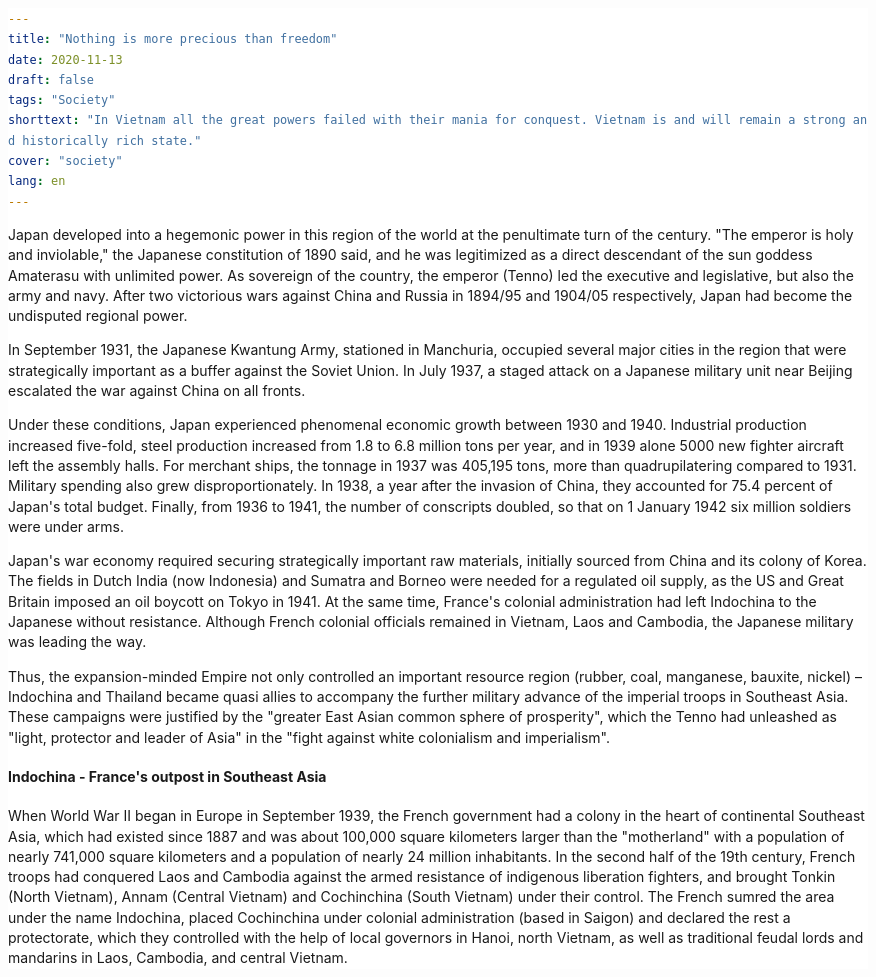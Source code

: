 ```yaml
---
title: "Nothing is more precious than freedom"
date: 2020-11-13
draft: false
tags: "Society"
shorttext: "In Vietnam all the great powers failed with their mania for conquest. Vietnam is and will remain a strong and historically rich state."
cover: "society"
lang: en
---
```


Japan developed into a hegemonic power in this region of the world at the penultimate turn of the century. "The emperor is holy and inviolable," the Japanese constitution of 1890 said, and he was legitimized as a direct descendant of the sun goddess Amaterasu with unlimited power. As sovereign of the country, the emperor (Tenno) led the executive and legislative, but also the army and navy. After two victorious wars against China and Russia in 1894/95 and 1904/05 respectively, Japan had become the undisputed regional power.

In September 1931, the Japanese Kwantung Army, stationed in Manchuria, occupied several major cities in the region that were strategically important as a buffer against the Soviet Union. In July 1937, a staged attack on a Japanese military unit near Beijing escalated the war against China on all fronts.

Under these conditions, Japan experienced phenomenal economic growth between 1930 and 1940. Industrial production increased five-fold, steel production increased from 1.8 to 6.8 million tons per year, and in 1939 alone 5000 new fighter aircraft left the assembly halls. For merchant ships, the tonnage in 1937 was 405,195 tons, more than quadrupilatering compared to 1931. Military spending also grew disproportionately. In 1938, a year after the invasion of China, they accounted for 75.4 percent of Japan's total budget. Finally, from 1936 to 1941, the number of conscripts doubled, so that on 1 January 1942 six million soldiers were under arms.

Japan's war economy required securing strategically important raw materials, initially sourced from China and its colony of Korea. The fields in Dutch India (now Indonesia) and Sumatra and Borneo were needed for a regulated oil supply, as the US and Great Britain imposed an oil boycott on Tokyo in 1941. At the same time, France's colonial administration had left Indochina to the Japanese without resistance. Although French colonial officials remained in Vietnam, Laos and Cambodia, the Japanese military was leading the way.

Thus, the expansion-minded Empire not only controlled an important resource region (rubber, coal, manganese, bauxite, nickel) – Indochina and Thailand became quasi allies to accompany the further military advance of the imperial troops in Southeast Asia. These campaigns were justified by the "greater East Asian common sphere of prosperity", which the Tenno had unleashed as "light, protector and leader of Asia" in the "fight against white colonialism and imperialism".

#### Indochina - France's outpost in Southeast Asia

When World War II began in Europe in September 1939, the French government had a colony in the heart of continental Southeast Asia, which had existed since 1887 and was about 100,000 square kilometers larger than the "motherland" with a population of nearly 741,000 square kilometers and a population of nearly 24 million inhabitants. In the second half of the 19th century, French troops had conquered Laos and Cambodia against the armed resistance of indigenous liberation fighters, and brought Tonkin (North Vietnam), Annam (Central Vietnam) and Cochinchina (South Vietnam) under their control. The French sumred the area under the name Indochina, placed Cochinchina under colonial administration (based in Saigon) and declared the rest a protectorate, which they controlled with the help of local governors in Hanoi, north Vietnam, as well as traditional feudal lords and mandarins in Laos, Cambodia, and central Vietnam.
